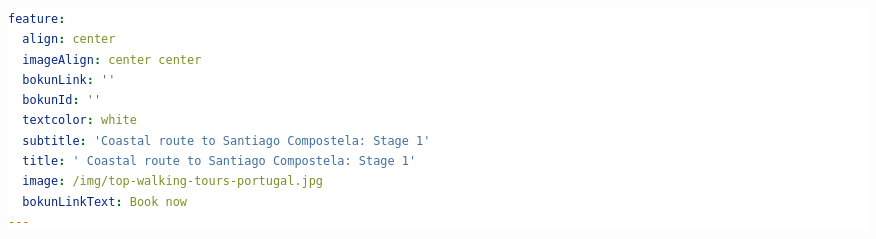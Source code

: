 ```yaml
feature:
  align: center
  imageAlign: center center
  bokunLink: ''
  bokunId: ''
  textcolor: white
  subtitle: 'Coastal route to Santiago Compostela: Stage 1'
  title: ' Coastal route to Santiago Compostela: Stage 1'
  image: /img/top-walking-tours-portugal.jpg
  bokunLinkText: Book now
---
```


